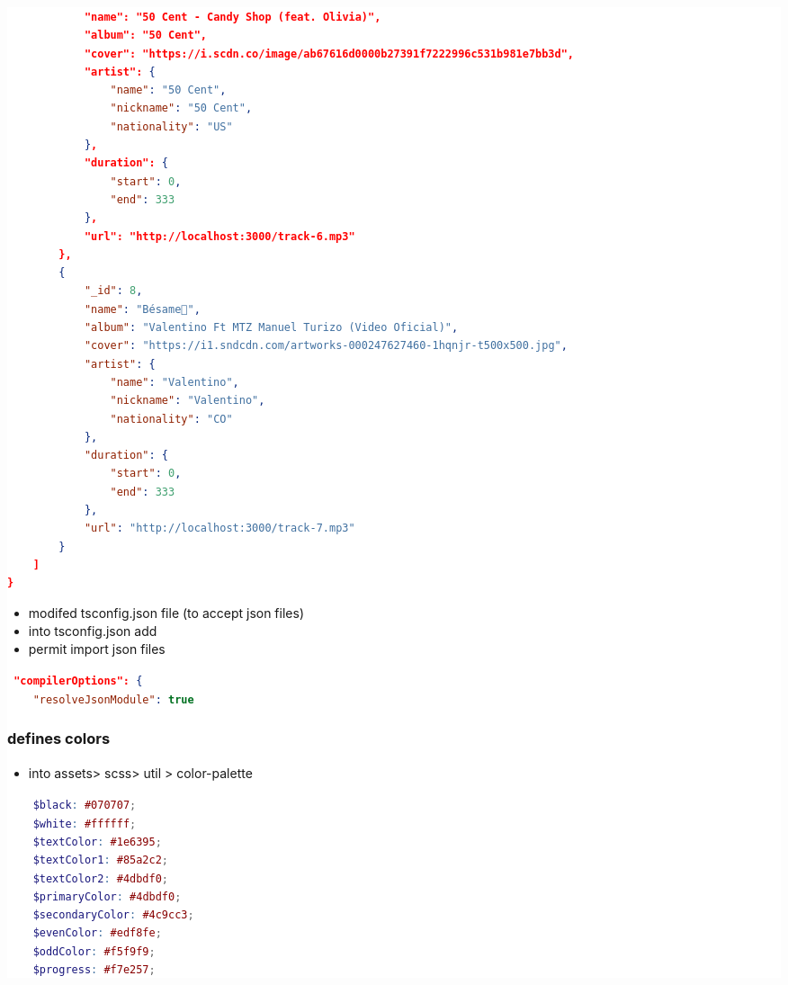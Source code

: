 ``` json
            "name": "50 Cent - Candy Shop (feat. Olivia)",
            "album": "50 Cent",
            "cover": "https://i.scdn.co/image/ab67616d0000b27391f7222996c531b981e7bb3d",
            "artist": {
                "name": "50 Cent",
                "nickname": "50 Cent",
                "nationality": "US"
            },
            "duration": {
                "start": 0,
                "end": 333
            },
            "url": "http://localhost:3000/track-6.mp3"
        },
        {
            "_id": 8,
            "name": "Bésame💋",
            "album": "Valentino Ft MTZ Manuel Turizo (Video Oficial)",
            "cover": "https://i1.sndcdn.com/artworks-000247627460-1hqnjr-t500x500.jpg",
            "artist": {
                "name": "Valentino",
                "nickname": "Valentino",
                "nationality": "CO"
            },
            "duration": {
                "start": 0,
                "end": 333
            },
            "url": "http://localhost:3000/track-7.mp3"
        }
    ]
}
```

- modifed tsconfig.json file (to accept json files)
- into tsconfig.json add
- permit import json files

```json
 "compilerOptions": {
    "resolveJsonModule": true
```


### defines colors 

- into assets> scss> util > color-palette

```scss
    $black: #070707;
    $white: #ffffff;
    $textColor: #1e6395;
    $textColor1: #85a2c2;
    $textColor2: #4dbdf0;
    $primaryColor: #4dbdf0;
    $secondaryColor: #4c9cc3;
    $evenColor: #edf8fe;
    $oddColor: #f5f9f9;
    $progress: #f7e257;
```

